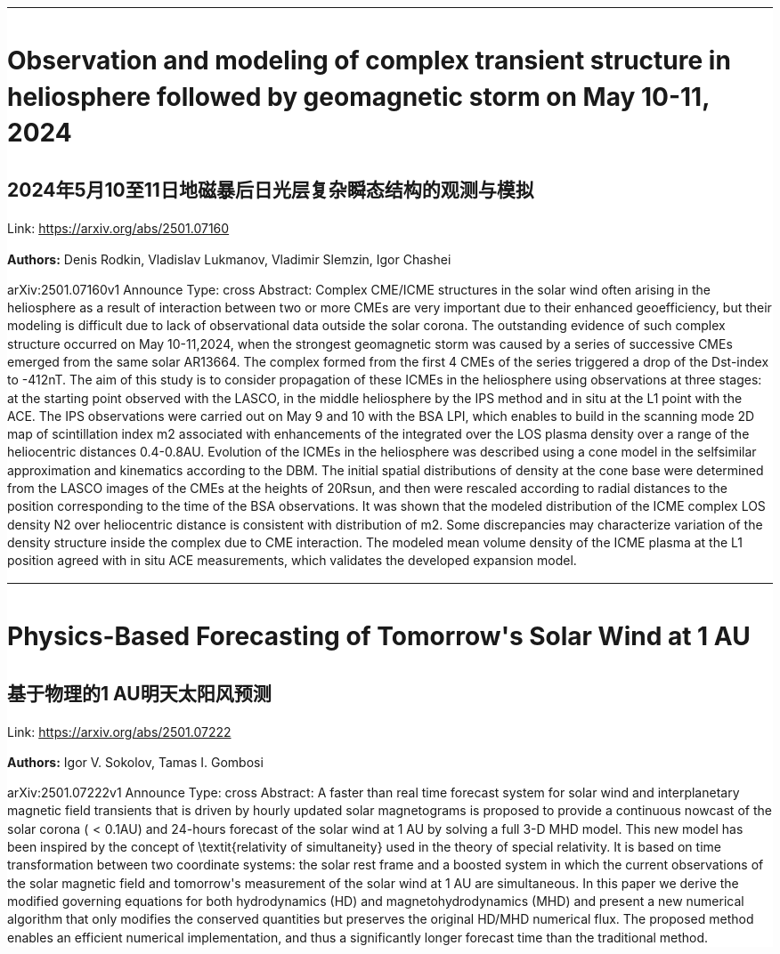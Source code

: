 
---
# Observation and modeling of complex transient structure in heliosphere followed by geomagnetic storm on May 10-11, 2024

## 2024年5月10至11日地磁暴后日光层复杂瞬态结构的观测与模拟

Link: https://arxiv.org/abs/2501.07160

**Authors:** Denis Rodkin, Vladislav Lukmanov, Vladimir Slemzin, Igor Chashei

arXiv:2501.07160v1 Announce Type: cross 
Abstract: Complex CME/ICME structures in the solar wind often arising in the heliosphere as a result of interaction between two or more CMEs are very important due to their enhanced geoefficiency, but their modeling is difficult due to lack of observational data outside the solar corona. The outstanding evidence of such complex structure occurred on May 10-11,2024, when the strongest geomagnetic storm was caused by a series of successive CMEs emerged from the same solar AR13664. The complex formed from the first 4 CMEs of the series triggered a drop of the Dst-index to -412nT. The aim of this study is to consider propagation of these ICMEs in the heliosphere using observations at three stages: at the starting point observed with the LASCO, in the middle heliosphere by the IPS method and in situ at the L1 point with the ACE. The IPS observations were carried out on May 9 and 10 with the BSA LPI, which enables to build in the scanning mode 2D map of scintillation index m2 associated with enhancements of the integrated over the LOS plasma density over a range of the heliocentric distances 0.4-0.8AU. Evolution of the ICMEs in the heliosphere was described using a cone model in the selfsimilar approximation and kinematics according to the DBM. The initial spatial distributions of density at the cone base were determined from the LASCO images of the CMEs at the heights of 20Rsun, and then were rescaled according to radial distances to the position corresponding to the time of the BSA observations. It was shown that the modeled distribution of the ICME complex LOS density N2 over heliocentric distance is consistent with distribution of m2. Some discrepancies may characterize variation of the density structure inside the complex due to CME interaction. The modeled mean volume density of the ICME plasma at the L1 position agreed with in situ ACE measurements, which validates the developed expansion model.


---
# Physics-Based Forecasting of Tomorrow's Solar Wind at 1 AU

## 基于物理的1 AU明天太阳风预测

Link: https://arxiv.org/abs/2501.07222

**Authors:** Igor V. Sokolov, Tamas I. Gombosi

arXiv:2501.07222v1 Announce Type: cross 
Abstract: A faster than real time forecast system for solar wind and interplanetary magnetic field transients that is driven by hourly updated solar magnetograms is proposed to provide a continuous nowcast of the solar corona ($<0.1$AU) and 24-hours forecast of the solar wind at 1 AU by solving a full 3-D MHD model. This new model has been inspired by the concept of \textit{relativity of simultaneity} used in the theory of special relativity. It is based on time transformation between two coordinate systems: the solar rest frame and a boosted system in which the current observations of the solar magnetic field and tomorrow's measurement of the solar wind at 1 AU are simultaneous. In this paper we derive the modified governing equations for both hydrodynamics (HD) and magnetohydrodynamics (MHD) and present a new numerical algorithm that only modifies the conserved quantities but preserves the original HD/MHD numerical flux. The proposed method enables an efficient numerical implementation, and thus a significantly longer forecast time than the traditional method.
